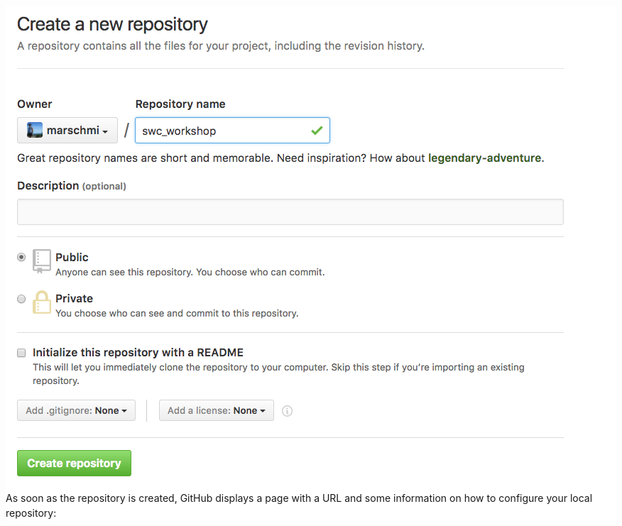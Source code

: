 ![](Images/remote_repo.png)

As soon as the repository is created, GitHub displays a page with a URL and some information on how to configure your local repository:
